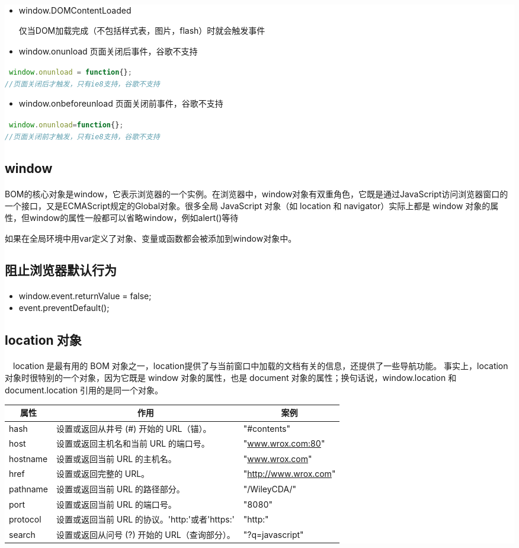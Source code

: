 

- window.DOMContentLoaded    

  仅当DOM加载完成（不包括样式表，图片，flash）时就会触发事件



- window.onunload      页面关闭后事件，谷歌不支持

```javascript
 window.onunload = function{};
//页面关闭后才触发，只有ie8支持，谷歌不支持
```



- window.onbeforeunload    页面关闭前事件，谷歌不支持

```javascript
 window.onunload=function{};
//页面关闭前才触发，只有ie8支持，谷歌不支持
```





## window

​	BOM的核心对象是window，它表示浏览器的一个实例。在浏览器中，window对象有双重角色，它既是通过JavaScript访问浏览器窗口的一个接口，又是ECMAScript规定的Global对象。很多全局 JavaScript 对象（如 location 和 navigator）实际上都是 window 对象的属性，但window的属性一般都可以省略window，例如alert()等待

如果在全局环境中用var定义了对象、变量或函数都会被添加到window对象中。





## 阻止浏览器默认行为

- window.event.returnValue = false;
- event.preventDefault();





## location 对象

 location 是最有用的 BOM 对象之一，location提供了与当前窗口中加载的文档有关的信息，还提供了一些导航功能。
	事实上，location 对象时很特别的一个对象，因为它既是 window 对象的属性，也是 document 对象的属性；换句话说，window.location 和 document.location 引用的是同一个对象。

| 属性     | 作用                                           | 案例                  |
| -------- | ---------------------------------------------- | --------------------- |
| hash     | 设置或返回从井号 (#) 开始的 URL（锚）。        | "#contents"           |
| host     | 设置或返回主机名和当前 URL 的端口号。          | "www.wrox.com:80"     |
| hostname | 设置或返回当前 URL 的主机名。                  | "www.wrox.com"        |
| href     | 设置或返回完整的 URL。                         | "http://www.wrox.com" |
| pathname | 设置或返回当前 URL 的路径部分。                | "/WileyCDA/"          |
| port     | 设置或返回当前 URL 的端口号。                  | "8080"                |
| protocol | 设置或返回当前 URL 的协议。'http:'或者'https:' | "http:"               |
| search   | 设置或返回从问号 (?) 开始的 URL（查询部分）。  | "?q=javascript"       |
